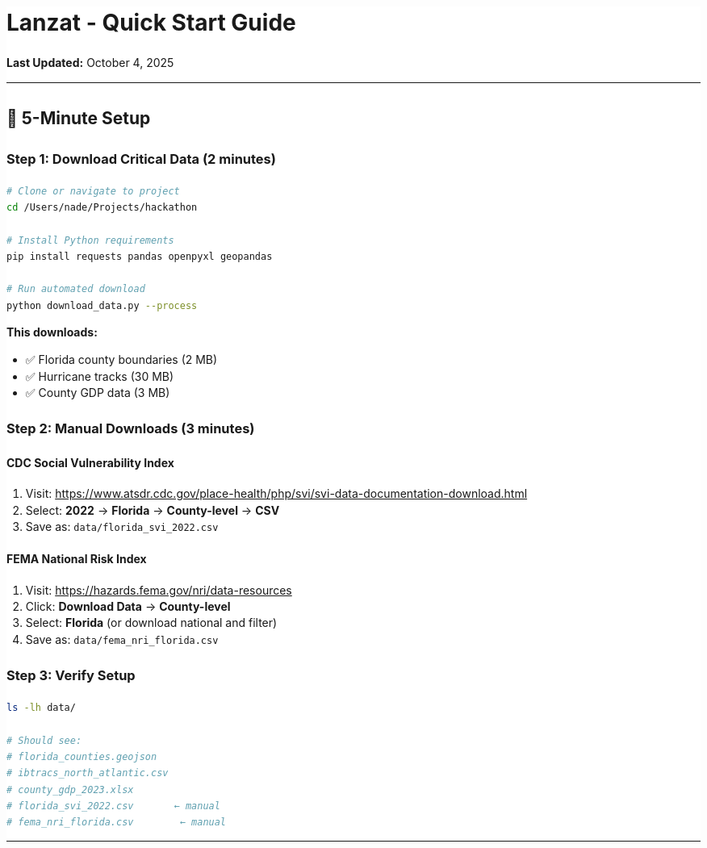 # Lanzat - Quick Start Guide

**Last Updated:** October 4, 2025

---

## 🚀 5-Minute Setup

### Step 1: Download Critical Data (2 minutes)

```bash
# Clone or navigate to project
cd /Users/nade/Projects/hackathon

# Install Python requirements
pip install requests pandas openpyxl geopandas

# Run automated download
python download_data.py --process
```

**This downloads:**
- ✅ Florida county boundaries (2 MB)
- ✅ Hurricane tracks (30 MB)
- ✅ County GDP data (3 MB)

### Step 2: Manual Downloads (3 minutes)

#### CDC Social Vulnerability Index
1. Visit: https://www.atsdr.cdc.gov/place-health/php/svi/svi-data-documentation-download.html
2. Select: **2022** → **Florida** → **County-level** → **CSV**
3. Save as: `data/florida_svi_2022.csv`

#### FEMA National Risk Index
1. Visit: https://hazards.fema.gov/nri/data-resources
2. Click: **Download Data** → **County-level**
3. Select: **Florida** (or download national and filter)
4. Save as: `data/fema_nri_florida.csv`

### Step 3: Verify Setup

```bash
ls -lh data/

# Should see:
# florida_counties.geojson
# ibtracs_north_atlantic.csv
# county_gdp_2023.xlsx
# florida_svi_2022.csv       ← manual
# fema_nri_florida.csv        ← manual
```

---